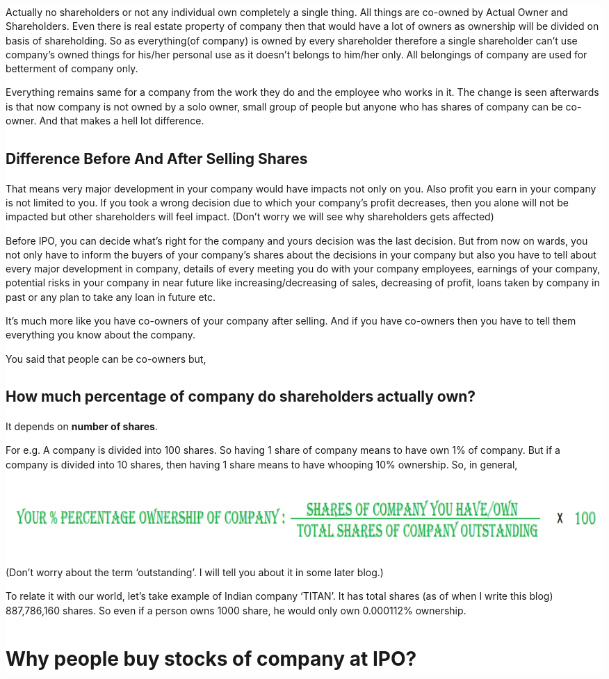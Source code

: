 Actually no shareholders or not any individual own completely a single thing. All things are co-owned by Actual Owner and Shareholders. Even there is real estate property of company then that would have a lot of owners as ownership will be divided on basis of shareholding. So as everything(of company) is owned by every shareholder therefore a single shareholder can’t use company’s owned things for his/her personal use as it doesn’t belongs to him/her only. All belongings of company are used for betterment of company only.

Everything remains same for a company from the work they do and the employee who works in it. The change is seen afterwards is that now company is not owned by a solo owner, small group of people but anyone who has shares of company can be co-owner. And that makes a hell lot difference.

## Difference Before And After Selling Shares

That means very major development in your company would have impacts not only on you. Also profit you earn in your company is not limited to you. If you took a wrong decision due to which your company’s profit decreases, then you alone will not be impacted but other shareholders will feel impact. (Don’t worry we will see why shareholders gets affected)

Before IPO, you can decide what’s right for the company and yours decision was the last decision. But from now on wards, you not only have to inform the buyers of your company’s shares about the decisions in your company but also you have to tell about every major development in company, details of every meeting you do with your company employees, earnings of your company, potential risks in your company in near future like increasing/decreasing of sales, decreasing of profit, loans taken by company in past or any plan to take any loan in future etc.

It’s much more like you have co-owners of your company after selling. And if you have co-owners then you have to tell them everything you know about the company.

You said that people can be co-owners but, 

## How much percentage of company do shareholders actually own?

It depends on **number of shares**.

For e.g. A company is divided into 100 shares. So having 1 share of company means to have own 1% of company. But if a company is divided into 10 shares, then having 1 share means to have whooping 10% ownership. So, in general,

![](\assets\images\Pic6.PNG)

(Don’t worry about the term ‘outstanding’. I will tell you about it in some later blog.)

To relate it with our world, let’s take example of Indian company ‘TITAN’. It has total shares (as of when I write this blog) 887,786,160 shares. So even if a person owns 1000 share, he would only own 0.000112% ownership.

# Why people buy stocks of company at IPO?
